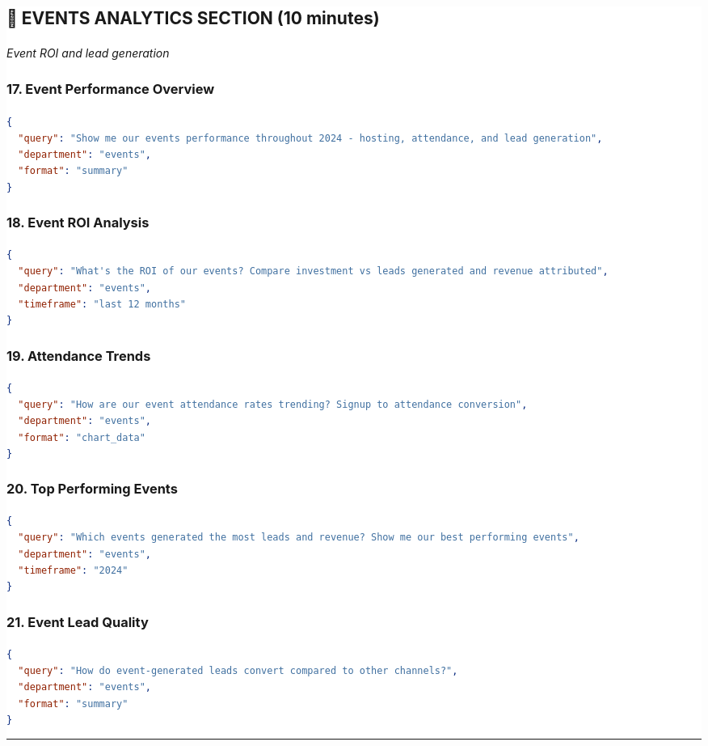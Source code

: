 
## 🎪 **EVENTS ANALYTICS SECTION (10 minutes)**
*Event ROI and lead generation*

### 17. **Event Performance Overview**
```json
{
  "query": "Show me our events performance throughout 2024 - hosting, attendance, and lead generation",
  "department": "events",
  "format": "summary"
}
```

### 18. **Event ROI Analysis**
```json
{
  "query": "What's the ROI of our events? Compare investment vs leads generated and revenue attributed",
  "department": "events",
  "timeframe": "last 12 months"
}
```

### 19. **Attendance Trends**
```json
{
  "query": "How are our event attendance rates trending? Signup to attendance conversion",
  "department": "events",
  "format": "chart_data"
}
```

### 20. **Top Performing Events**
```json
{
  "query": "Which events generated the most leads and revenue? Show me our best performing events",
  "department": "events",
  "timeframe": "2024"
}
```

### 21. **Event Lead Quality**
```json
{
  "query": "How do event-generated leads convert compared to other channels?",
  "department": "events",
  "format": "summary"
}
```

---
